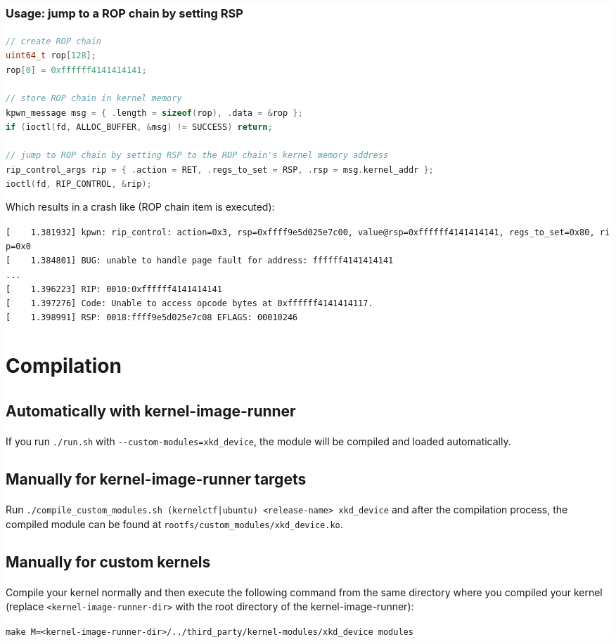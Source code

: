 ### Usage: jump to a ROP chain by setting RSP

```c
// create ROP chain
uint64_t rop[128];
rop[0] = 0xffffff4141414141;

// store ROP chain in kernel memory
kpwn_message msg = { .length = sizeof(rop), .data = &rop };
if (ioctl(fd, ALLOC_BUFFER, &msg) != SUCCESS) return;

// jump to ROP chain by setting RSP to the ROP chain's kernel memory address
rip_control_args rip = { .action = RET, .regs_to_set = RSP, .rsp = msg.kernel_addr };
ioctl(fd, RIP_CONTROL, &rip);
```

Which results in a crash like (ROP chain item is executed):

```
[    1.381932] kpwn: rip_control: action=0x3, rsp=0xffff9e5d025e7c00, value@rsp=0xffffff4141414141, regs_to_set=0x80, rip=0x0
[    1.384801] BUG: unable to handle page fault for address: ffffff4141414141
...
[    1.396223] RIP: 0010:0xffffff4141414141
[    1.397276] Code: Unable to access opcode bytes at 0xffffff4141414117.
[    1.398991] RSP: 0018:ffff9e5d025e7c08 EFLAGS: 00010246
```

# Compilation

## Automatically with kernel-image-runner

If you run `./run.sh` with `--custom-modules=xkd_device`, the module will be compiled and loaded automatically.

## Manually for kernel-image-runner targets

Run `./compile_custom_modules.sh (kernelctf|ubuntu) <release-name> xkd_device` and after the compilation process, the compiled module can be found at `rootfs/custom_modules/xkd_device.ko`.

## Manually for custom kernels

Compile your kernel normally and then execute the following command from the same directory where you compiled your kernel (replace `<kernel-image-runner-dir>` with the root directory of the kernel-image-runner):

`make M=<kernel-image-runner-dir>/../third_party/kernel-modules/xkd_device modules`

